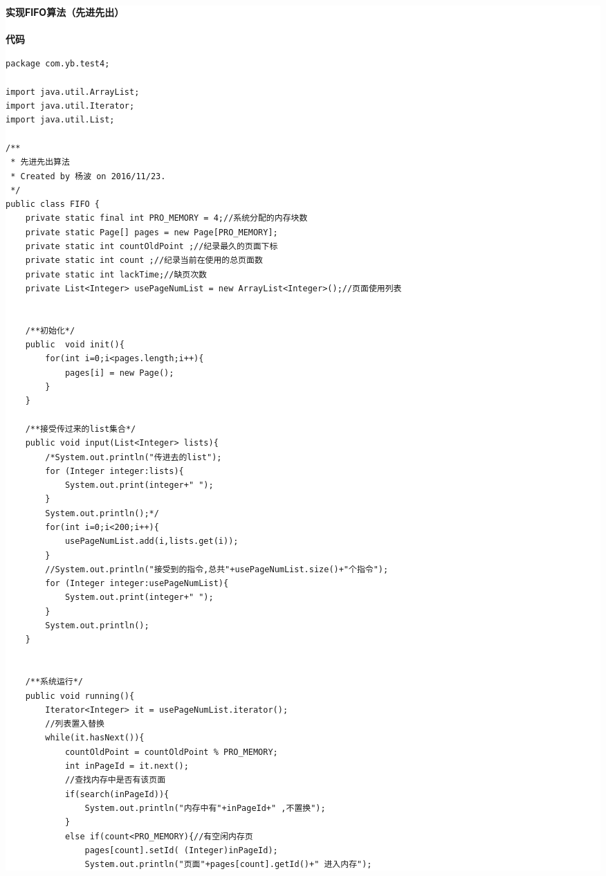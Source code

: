 


#### 实现FIFO算法（先进先出）

**代码**

```
package com.yb.test4;

import java.util.ArrayList;
import java.util.Iterator;
import java.util.List;

/**
 * 先进先出算法
 * Created by 杨波 on 2016/11/23.
 */
public class FIFO {
    private static final int PRO_MEMORY = 4;//系统分配的内存块数
    private static Page[] pages = new Page[PRO_MEMORY];
    private static int countOldPoint ;//纪录最久的页面下标
    private static int count ;//纪录当前在使用的总页面数
    private static int lackTime;//缺页次数
    private List<Integer> usePageNumList = new ArrayList<Integer>();//页面使用列表


    /**初始化*/
    public  void init(){
        for(int i=0;i<pages.length;i++){
            pages[i] = new Page();
        }
    }

    /**接受传过来的list集合*/
    public void input(List<Integer> lists){
        /*System.out.println("传进去的list");
        for (Integer integer:lists){
            System.out.print(integer+" ");
        }
        System.out.println();*/
        for(int i=0;i<200;i++){
            usePageNumList.add(i,lists.get(i));
        }
        //System.out.println("接受到的指令,总共"+usePageNumList.size()+"个指令");
        for (Integer integer:usePageNumList){
            System.out.print(integer+" ");
        }
        System.out.println();
    }


    /**系统运行*/
    public void running(){
        Iterator<Integer> it = usePageNumList.iterator();
        //列表置入替换
        while(it.hasNext()){
            countOldPoint = countOldPoint % PRO_MEMORY;
            int inPageId = it.next();
            //查找内存中是否有该页面
            if(search(inPageId)){
                System.out.println("内存中有"+inPageId+" ,不置换");
            }
            else if(count<PRO_MEMORY){//有空闲内存页
                pages[count].setId( (Integer)inPageId);
                System.out.println("页面"+pages[count].getId()+" 进入内存");
```